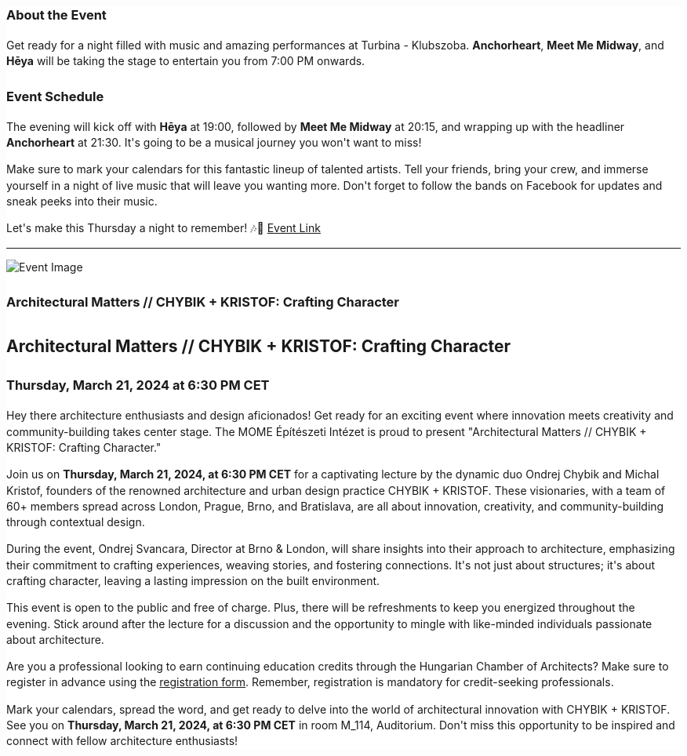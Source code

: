 ### About the Event
Get ready for a night filled with music and amazing performances at Turbina - Klubszoba. **Anchorheart**, **Meet Me Midway**, and **Hēya** will be taking the stage to entertain you from 7:00 PM onwards.
  
### Event Schedule
The evening will kick off with **Hēya** at 19:00, followed by **Meet Me Midway** at 20:15, and wrapping up with the headliner **Anchorheart** at 21:30. It's going to be a musical journey you won't want to miss!

Make sure to mark your calendars for this fantastic lineup of talented artists. Tell your friends, bring your crew, and immerse yourself in a night of live music that will leave you wanting more. Don't forget to follow the bands on Facebook for updates and sneak peeks into their music.

Let's make this Thursday a night to remember! 🎶🎸
[Event Link](https://facebook.com/events/687016530289390)

---
![Event Image](https://scontent-fra5-1.xx.fbcdn.net/v/t39.30808-6/431237796_904390495021063_2863725372707807391_n.jpg?stp=dst-jpg_s960x960&_nc_cat=102&ccb=1-7&_nc_sid=5f2048&_nc_ohc=D-tPeeEw760AX-ZY4EP&_nc_ht=scontent-fra5-1.xx&oh=00_AfDPtapE0AHZYeSMyRbBcCVP3nc02M__iW9xUZeFaNJKFA&oe=65FFD9F8)

 ### Architectural Matters // CHYBIK + KRISTOF: Crafting Character 

## Architectural Matters // CHYBIK + KRISTOF: Crafting Character
### Thursday, March 21, 2024 at 6:30 PM CET

Hey there architecture enthusiasts and design aficionados! Get ready for an exciting event where innovation meets creativity and community-building takes center stage. The MOME Építészeti Intézet is proud to present "Architectural Matters // CHYBIK + KRISTOF: Crafting Character."

Join us on **Thursday, March 21, 2024, at 6:30 PM CET** for a captivating lecture by the dynamic duo Ondrej Chybik and Michal Kristof, founders of the renowned architecture and urban design practice CHYBIK + KRISTOF. These visionaries, with a team of 60+ members spread across London, Prague, Brno, and Bratislava, are all about innovation, creativity, and community-building through contextual design.

During the event, Ondrej Svancara, Director at Brno & London, will share insights into their approach to architecture, emphasizing their commitment to crafting experiences, weaving stories, and fostering connections. It's not just about structures; it's about crafting character, leaving a lasting impression on the built environment.

This event is open to the public and free of charge. Plus, there will be refreshments to keep you energized throughout the evening. Stick around after the lecture for a discussion and the opportunity to mingle with like-minded individuals passionate about architecture.

Are you a professional looking to earn continuing education credits through the Hungarian Chamber of Architects? Make sure to register in advance using the [registration form](https://forms.gle/SCwZyyBzjnrceZvFA). Remember, registration is mandatory for credit-seeking professionals.

Mark your calendars, spread the word, and get ready to delve into the world of architectural innovation with CHYBIK + KRISTOF. See you on **Thursday, March 21, 2024, at 6:30 PM CET** in room M_114, Auditorium. Don't miss this opportunity to be inspired and connect with fellow architecture enthusiasts!
